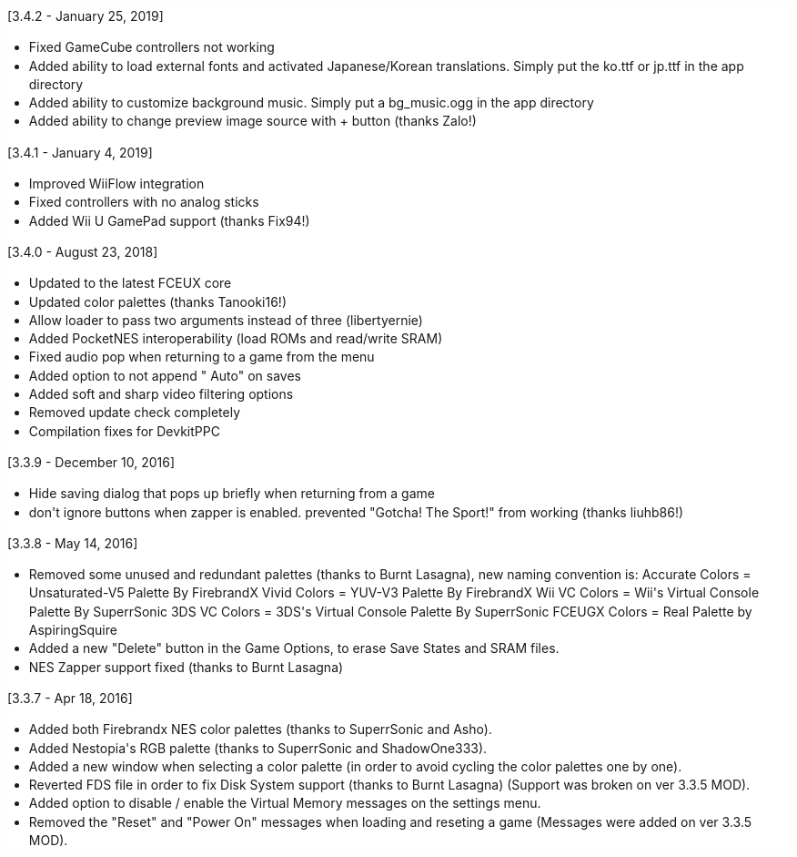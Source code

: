 [3.4.2 - January 25, 2019]

* Fixed GameCube controllers not working
* Added ability to load external fonts and activated Japanese/Korean 
  translations. Simply put the ko.ttf or jp.ttf in the app directory
* Added ability to customize background music. Simply put a bg_music.ogg
  in the app directory
* Added ability to change preview image source with + button (thanks Zalo!)

[3.4.1 - January 4, 2019]

* Improved WiiFlow integration
* Fixed controllers with no analog sticks
* Added Wii U GamePad support (thanks Fix94!)

[3.4.0 - August 23, 2018]

* Updated to the latest FCEUX core
* Updated color palettes (thanks Tanooki16!)
* Allow loader to pass two arguments instead of three (libertyernie)
* Added PocketNES interoperability (load ROMs and read/write SRAM)
* Fixed audio pop when returning to a game from the menu
* Added option to not append " Auto" on saves
* Added soft and sharp video filtering options
* Removed update check completely
* Compilation fixes for DevkitPPC

[3.3.9 - December 10, 2016]

* Hide saving dialog that pops up briefly when returning from a game
* don't ignore buttons when zapper is enabled. prevented "Gotcha! The Sport!" from working (thanks liuhb86!)

[3.3.8 - May 14, 2016]

* Removed some unused and redundant palettes (thanks to Burnt Lasagna), new naming convention is:
    Accurate Colors = Unsaturated-V5 Palette By FirebrandX
    Vivid Colors = YUV-V3 Palette By FirebrandX
    Wii VC Colors	= Wii's Virtual Console Palette By SuperrSonic
    3DS VC Colors	= 3DS's Virtual Console Palette By SuperrSonic
	FCEUGX Colors	= Real Palette by AspiringSquire
* Added a new "Delete" button in the Game Options, to erase Save States and SRAM files.
* NES Zapper support fixed (thanks to Burnt Lasagna)

[3.3.7 -  Apr 18, 2016]

* Added both Firebrandx NES color palettes (thanks to SuperrSonic and Asho).
* Added Nestopia's RGB palette (thanks to SuperrSonic and ShadowOne333).
* Added a new window when selecting a color palette (in order to avoid cycling the color palettes one by one).
* Reverted FDS file in order to fix Disk System support (thanks to Burnt Lasagna) (Support was broken on ver 3.3.5 MOD).
* Added option to disable / enable the Virtual Memory messages on the settings menu.
* Removed the "Reset" and "Power On" messages when loading and reseting a game (Messages were added on ver 3.3.5 MOD).


[Actions]: https://github.com/dborth/fceugx/actions
[Build]: https://github.com/dborth/fceugx/workflows/FCE%20Ultra%20GX%20Build/badge.svg